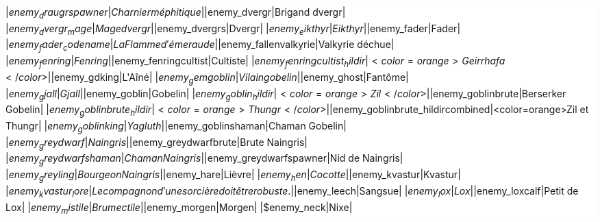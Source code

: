 |$enemy_draugrspawner|Charnier méphitique|
|$enemy_dvergr|Brigand dvergr|
|$enemy_dvergr_mage|Mage dvergr|
|$enemy_dvergrs|Dvergr|
|$enemy_eikthyr|Eikthyr|
|$enemy_fader|Fader|
|$enemy_fader_codename|La Flamme d'émeraude|
|$enemy_fallenvalkyrie|Valkyrie déchue|
|$enemy_fenring|Fenring|
|$enemy_fenringcultist|Cultiste|
|$enemy_fenringcultist_hildir|<color=orange>Geirrhafa</color>|
|$enemy_gdking|L'Aîné|
|$enemy_gemgoblin|Vilain gobelin|
|$enemy_ghost|Fantôme|
|$enemy_gjall|Gjall|
|$enemy_goblin|Gobelin|
|$enemy_goblin_hildir|<color=orange>Zil</color>|
|$enemy_goblinbrute|Berserker Gobelin|
|$enemy_goblinbrute_hildir|<color=orange>Thungr</color>|
|$enemy_goblinbrute_hildircombined|<color=orange>Zil et Thungr</color>|
|$enemy_goblinking|Yagluth|
|$enemy_goblinshaman|Chaman Gobelin|
|$enemy_greydwarf|Naingris|
|$enemy_greydwarfbrute|Brute Naingris|
|$enemy_greydwarfshaman|Chaman Naingris|
|$enemy_greydwarfspawner|Nid de Naingris|
|$enemy_greyling|Bourgeon Naingris|
|$enemy_hare|Lièvre|
|$enemy_hen|Cocotte|
|$enemy_kvastur|Kvastur|
|$enemy_kvastur_lore|Le compagnon d'une sorcière doit être robuste.|
|$enemy_leech|Sangsue|
|$enemy_lox|Lox|
|$enemy_loxcalf|Petit de Lox|
|$enemy_mistile|Brumectile|
|$enemy_morgen|Morgen|
|$enemy_neck|Nixe|